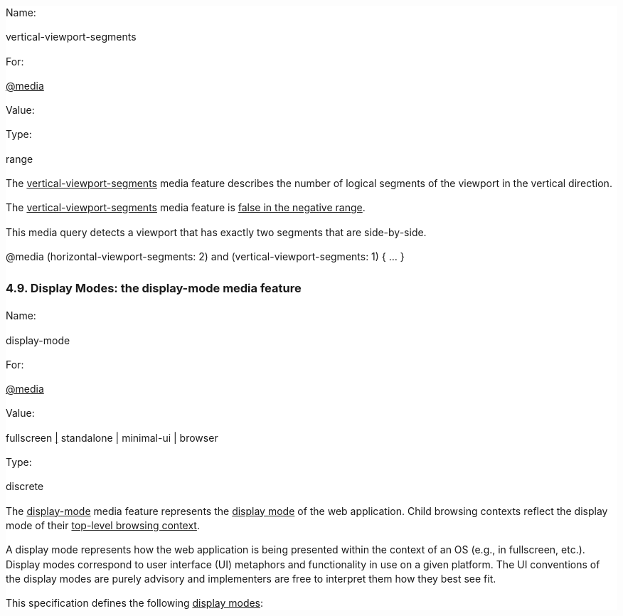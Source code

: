 Name:

vertical-viewport-segments

For:

[@media](https://drafts.csswg.org/css-conditional-3/#at-ruledef-media)

Value:

[<integer>](https://drafts.csswg.org/css-values-4/#integer-value)

Type:

range

The [vertical-viewport-segments](https://drafts.csswg.org/mediaqueries-5/#descdef-media-vertical-viewport-segments) media feature describes the number of logical segments of the viewport in the vertical direction.

The [vertical-viewport-segments](https://drafts.csswg.org/mediaqueries-5/#descdef-media-vertical-viewport-segments) media feature is [false in the negative range](https://drafts.csswg.org/mediaqueries-5/#false-in-the-negative-range).

[](https://drafts.csswg.org/mediaqueries-5/#example-3f07f45a)This media query detects a viewport that has exactly two segments that are side-by-side.

@media (horizontal-viewport-segments: 2) and (vertical-viewport-segments: 1) { … }

### 4.9. Display Modes: the display-mode media feature[](https://drafts.csswg.org/mediaqueries-5/#display-modes)

Name:

display-mode

For:

[@media](https://drafts.csswg.org/css-conditional-3/#at-ruledef-media)

Value:

fullscreen [|](https://drafts.csswg.org/css-values-4/#comb-one) standalone | minimal-ui | browser

Type:

discrete

The [display-mode](https://drafts.csswg.org/mediaqueries-5/#descdef-media-display-mode) media feature represents the [display mode](https://drafts.csswg.org/mediaqueries-5/#display-mode) of the web application. Child browsing contexts reflect the display mode of their [top-level browsing context](https://html.spec.whatwg.org/multipage/browsers.html#top-level-browsing-context).

A display mode represents how the web application is being presented within the context of an OS (e.g., in fullscreen, etc.). Display modes correspond to user interface (UI) metaphors and functionality in use on a given platform. The UI conventions of the display modes are purely advisory and implementers are free to interpret them how they best see fit.

This specification defines the following [display modes](https://drafts.csswg.org/mediaqueries-5/#display-mode):
